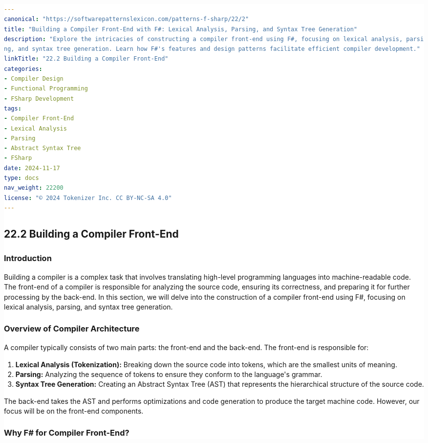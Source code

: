```yaml
---
canonical: "https://softwarepatternslexicon.com/patterns-f-sharp/22/2"
title: "Building a Compiler Front-End with F#: Lexical Analysis, Parsing, and Syntax Tree Generation"
description: "Explore the intricacies of constructing a compiler front-end using F#, focusing on lexical analysis, parsing, and syntax tree generation. Learn how F#'s features and design patterns facilitate efficient compiler development."
linkTitle: "22.2 Building a Compiler Front-End"
categories:
- Compiler Design
- Functional Programming
- FSharp Development
tags:
- Compiler Front-End
- Lexical Analysis
- Parsing
- Abstract Syntax Tree
- FSharp
date: 2024-11-17
type: docs
nav_weight: 22200
license: "© 2024 Tokenizer Inc. CC BY-NC-SA 4.0"
---
```


## 22.2 Building a Compiler Front-End

### Introduction

Building a compiler is a complex task that involves translating high-level programming languages into machine-readable code. The front-end of a compiler is responsible for analyzing the source code, ensuring its correctness, and preparing it for further processing by the back-end. In this section, we will delve into the construction of a compiler front-end using F#, focusing on lexical analysis, parsing, and syntax tree generation.

### Overview of Compiler Architecture

A compiler typically consists of two main parts: the front-end and the back-end. The front-end is responsible for:

1. **Lexical Analysis (Tokenization):** Breaking down the source code into tokens, which are the smallest units of meaning.
2. **Parsing:** Analyzing the sequence of tokens to ensure they conform to the language's grammar.
3. **Syntax Tree Generation:** Creating an Abstract Syntax Tree (AST) that represents the hierarchical structure of the source code.

The back-end takes the AST and performs optimizations and code generation to produce the target machine code. However, our focus will be on the front-end components.

### Why F# for Compiler Front-End?

